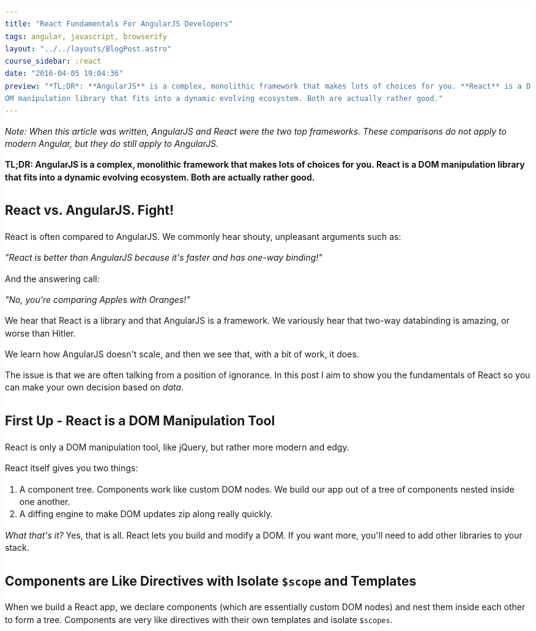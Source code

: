 ```yaml
---
title: "React Fundamentals For AngularJS Developers"
tags: angular, javascript, browserify
layout: "../../layouts/BlogPost.astro"
course_sidebar: :react
date: "2016-04-05 19:04:36"
preview: "*TL;DR*: **AngularJS** is a complex, monolithic framework that makes lots of choices for you. **React** is a DOM manipulation library that fits into a dynamic evolving ecosystem. Both are actually rather good."
---
```


_Note: When this article was written, AngularJS and React were the two top frameworks. These comparisons do not apply to modern Angular, but they do still apply to AngularJS._

**TL;DR: **AngularJS** is a complex, monolithic framework that makes lots of choices for you. **React** is a DOM manipulation library that fits into a dynamic evolving ecosystem. Both are actually rather good.**

## React vs. AngularJS. Fight!

React is often compared to AngularJS. We commonly hear shouty, unpleasant arguments such as:

_"React is better than AngularJS because it's faster and has one-way binding!"_

And the answering call:

_"No, you're comparing Apples with Oranges!"_

We hear that React is a library and that AngularJS is a framework. We variously hear that two-way databinding is amazing, or worse than Hitler.

We learn how AngularJS doesn't scale, and then we see that, with a bit of work, it does.

The issue is that we are often talking from a position of ignorance. In this post I aim to show you the fundamentals of React so you can make your own decision based on _data_.

## First Up - React is a DOM Manipulation Tool

React is only a DOM manipulation tool, like jQuery, but rather more modern and edgy.

React itself gives you two things:

1. A component tree. Components work like custom DOM nodes. We build our app out of a tree of components nested inside one another.
2. A diffing engine to make DOM updates zip along really quickly.

_What that's it?_ Yes, that is all. React lets you build and modify a DOM. If you want more, you'll need to add other libraries to your stack.

## Components are Like Directives with Isolate `$scope` and Templates

When we build a React app, we declare components (which are essentially custom DOM nodes) and nest them inside each other to form a tree. Components are very like directives with their own templates and isolate `$scopes`.
